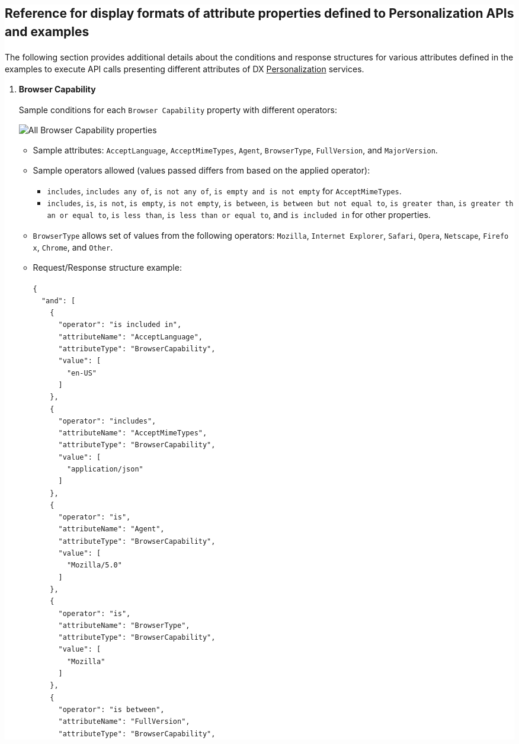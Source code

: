 
## Reference for display formats of attribute properties defined to Personalization APIs and examples

The following section provides additional details about the conditions and response structures for various attributes defined in the examples to execute API calls presenting different attributes of DX [Personalization](pzn_concepts.md) services.

1.  **Browser Capability**

    Sample conditions for each `Browser Capability` property with different operators:

    ![All Browser Capability properties](../images/All-Browser-Capability-Properties.png)

    -   Sample attributes: `AcceptLanguage`, `AcceptMimeTypes`, `Agent`, `BrowserType`, `FullVersion`, and `MajorVersion`.
    -   Sample operators allowed \(values passed differs from based on the applied operator\):
        -   `includes`, `includes any of`, `is not any of`, `is empty and is not empty` for `AcceptMimeTypes`.
        -   `includes`, `is`, `is not`, `is empty`, `is not empty`, `is between`, `is between but not equal to`, `is greater than`, `is greater than or equal to`, `is less than`, `is less than or equal to`, and `is included in` for other properties.
    -   `BrowserType` allows set of values from the following operators: `Mozilla`, `Internet Explorer`, `Safari`, `Opera`, `Netscape`, `Firefox`, `Chrome`, and `Other`.
    -   Request/Response structure example:

        ```
        {
          "and": [
            {
              "operator": "is included in",
              "attributeName": "AcceptLanguage",
              "attributeType": "BrowserCapability",
              "value": [
                "en-US"
              ]
            },
            {
              "operator": "includes",
              "attributeName": "AcceptMimeTypes",
              "attributeType": "BrowserCapability",
              "value": [
                "application/json"
              ]
            },
            {
              "operator": "is",
              "attributeName": "Agent",
              "attributeType": "BrowserCapability",
              "value": [
                "Mozilla/5.0"
              ]
            },
            {
              "operator": "is",
              "attributeName": "BrowserType",
              "attributeType": "BrowserCapability",
              "value": [
                "Mozilla"
              ]
            },
            {
              "operator": "is between",
              "attributeName": "FullVersion",
              "attributeType": "BrowserCapability",